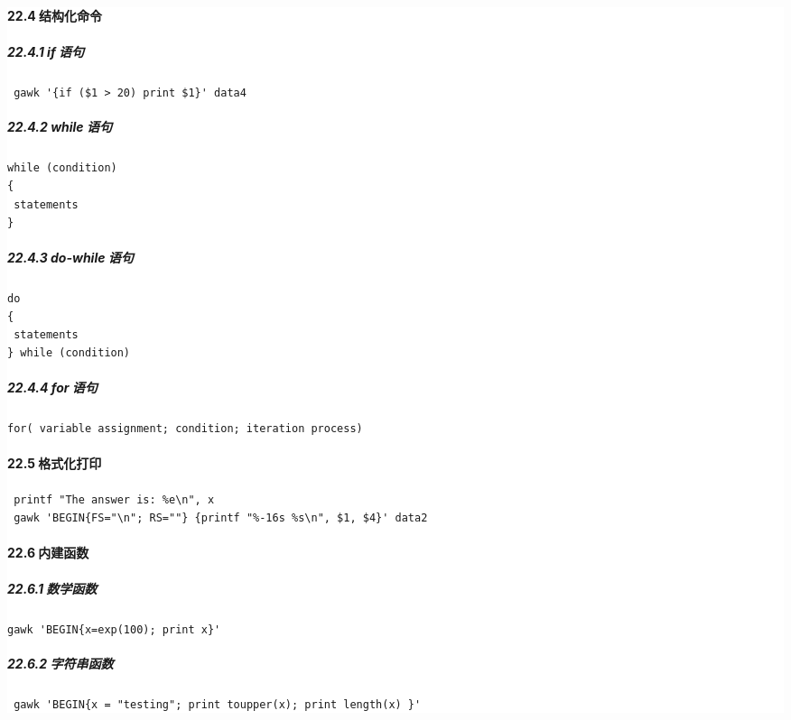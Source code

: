 #### 22.4 结构化命令

##### 22.4.1 if 语句

```shell
 gawk '{if ($1 > 20) print $1}' data4
```

##### 22.4.2 while 语句

```shell
while (condition) 
{ 
 statements 
}
```

##### 22.4.3 do-while 语句

```shell
do 
{ 
 statements 
} while (condition)
```

##### 22.4.4 for 语句

```shell
for( variable assignment; condition; iteration process)
```

#### 22.5 格式化打印

```shell
 printf "The answer is: %e\n", x
 gawk 'BEGIN{FS="\n"; RS=""} {printf "%-16s %s\n", $1, $4}' data2
```

#### 22.6 内建函数

##### 22.6.1 数学函数

`gawk 'BEGIN{x=exp(100); print x}' `

##### 22.6.2 字符串函数

```shell
 gawk 'BEGIN{x = "testing"; print toupper(x); print length(x) }'
```
